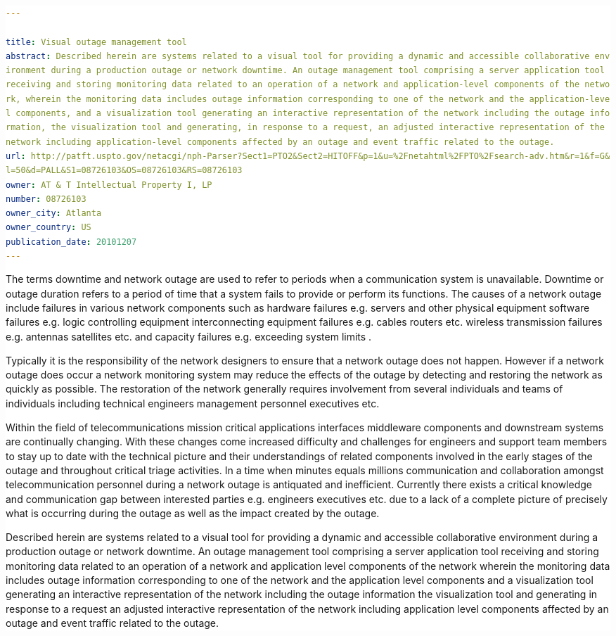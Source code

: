 ```yaml
---

title: Visual outage management tool
abstract: Described herein are systems related to a visual tool for providing a dynamic and accessible collaborative environment during a production outage or network downtime. An outage management tool comprising a server application tool receiving and storing monitoring data related to an operation of a network and application-level components of the network, wherein the monitoring data includes outage information corresponding to one of the network and the application-level components, and a visualization tool generating an interactive representation of the network including the outage information, the visualization tool and generating, in response to a request, an adjusted interactive representation of the network including application-level components affected by an outage and event traffic related to the outage.
url: http://patft.uspto.gov/netacgi/nph-Parser?Sect1=PTO2&Sect2=HITOFF&p=1&u=%2Fnetahtml%2FPTO%2Fsearch-adv.htm&r=1&f=G&l=50&d=PALL&S1=08726103&OS=08726103&RS=08726103
owner: AT & T Intellectual Property I, LP
number: 08726103
owner_city: Atlanta
owner_country: US
publication_date: 20101207
---
```

The terms downtime and network outage are used to refer to periods when a communication system is unavailable. Downtime or outage duration refers to a period of time that a system fails to provide or perform its functions. The causes of a network outage include failures in various network components such as hardware failures e.g. servers and other physical equipment software failures e.g. logic controlling equipment interconnecting equipment failures e.g. cables routers etc. wireless transmission failures e.g. antennas satellites etc. and capacity failures e.g. exceeding system limits .

Typically it is the responsibility of the network designers to ensure that a network outage does not happen. However if a network outage does occur a network monitoring system may reduce the effects of the outage by detecting and restoring the network as quickly as possible. The restoration of the network generally requires involvement from several individuals and teams of individuals including technical engineers management personnel executives etc.

Within the field of telecommunications mission critical applications interfaces middleware components and downstream systems are continually changing. With these changes come increased difficulty and challenges for engineers and support team members to stay up to date with the technical picture and their understandings of related components involved in the early stages of the outage and throughout critical triage activities. In a time when minutes equals millions communication and collaboration amongst telecommunication personnel during a network outage is antiquated and inefficient. Currently there exists a critical knowledge and communication gap between interested parties e.g. engineers executives etc. due to a lack of a complete picture of precisely what is occurring during the outage as well as the impact created by the outage.

Described herein are systems related to a visual tool for providing a dynamic and accessible collaborative environment during a production outage or network downtime. An outage management tool comprising a server application tool receiving and storing monitoring data related to an operation of a network and application level components of the network wherein the monitoring data includes outage information corresponding to one of the network and the application level components and a visualization tool generating an interactive representation of the network including the outage information the visualization tool and generating in response to a request an adjusted interactive representation of the network including application level components affected by an outage and event traffic related to the outage.
